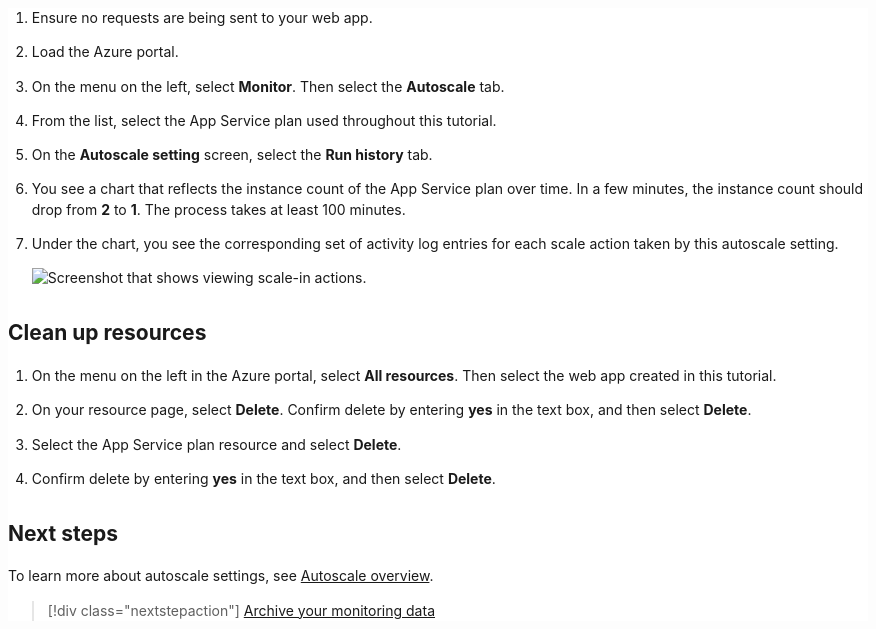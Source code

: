 1. Ensure no requests are being sent to your web app.

1. Load the Azure portal.

1. On the menu on the left, select **Monitor**. Then select the **Autoscale** tab.

1. From the list, select the App Service plan used throughout this tutorial.

1. On the **Autoscale setting** screen, select the **Run history** tab.

1. You see a chart that reflects the instance count of the App Service plan over time. In a few minutes, the instance count should drop from **2** to **1**. The process takes at least 100 minutes.

1. Under the chart, you see the corresponding set of activity log entries for each scale action taken by this autoscale setting.

    ![Screenshot that shows viewing scale-in actions.](./media/tutorial-autoscale-performance-schedule/Scale-In-Chart.png)

## Clean up resources

1. On the menu on the left in the Azure portal, select **All resources**. Then select the web app created in this tutorial.

1. On your resource page, select **Delete**. Confirm delete by entering **yes** in the text box, and then select **Delete**.

1. Select the App Service plan resource and select **Delete**.

1. Confirm delete by entering **yes** in the text box, and then select **Delete**.

## Next steps

To learn more about autoscale settings, see [Autoscale overview](../autoscale/autoscale-overview.md).

> [!div class="nextstepaction"]
> [Archive your monitoring data](../essentials/platform-logs-overview.md)
